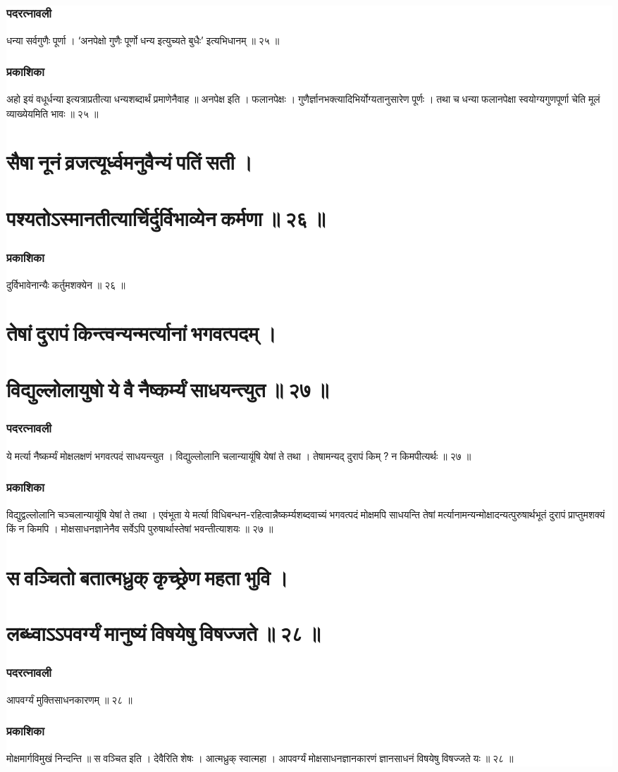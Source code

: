 ### **पदरत्नावली**

धन्या सर्वगुणैः पूर्णा । ‘अनपेक्षो गुणैः पूर्णो धन्य इत्युच्यते बुधैः’ इत्यभिधानम् ॥ २५ ॥

### **प्रकाशिका**

अहो इयं वधूर्धन्या इत्यत्राप्रतीत्या धन्यशब्दार्थं प्रमाणेनैवाह ॥ अनपेक्ष इति । फलानपेक्षः । गुणैर्ज्ञानभक्त्यादिभिर्योग्यतानुसारेण पूर्णः । तथा च धन्या फलानपेक्षा स्वयोग्यगुणपूर्णा चेति मूलं व्याख्येयमिति भावः ॥ २५ ॥

# **सैषा नूनं व्रजत्यूर्ध्वमनुवैन्यं पतिं सती ।**

# **पश्यतोऽस्मानतीत्यार्चिर्दुर्विभाव्येन कर्मणा ॥ २६ ॥**

### **प्रकाशिका**

दुर्विभावेनान्यैः कर्तुमशक्येन ॥ २६ ॥

# **तेषां दुरापं किन्त्वन्यन्मर्त्यानां भगवत्पदम् ।**

# **विद्युल्लोलायुषो ये वै नैष्कर्म्यं साधयन्त्युत ॥ २७ ॥**

### **पदरत्नावली**

ये मर्त्या नैष्कर्म्यं मोक्षलक्षणं भगवत्पदं साधयन्त्युत । विद्युल्लोलानि चलान्यायूंषि येषां ते तथा । तेषामन्यद् दुरापं किम् ? न किमपीत्यर्थः ॥ २७ ॥

### **प्रकाशिका**

विद्युद्वल्लोलानि चञ्चलान्यायूंषि येषां ते तथा । एवंभूता ये मर्त्या विधिबन्धन-रहित्वान्नैष्कर्म्यशब्दवाच्यं भगवत्पदं मोक्षमपि साधयन्ति तेषां मर्त्यानामन्यन्मोक्षादन्यत्पुरुषार्थभूतं दुरापं प्राप्तुमशक्यं किं न किमपि । मोक्षसाधनज्ञानेनैव सर्वेऽपि पुरुषार्थास्तेषां भवन्तीत्याशयः ॥ २७ ॥

# **स वञ्चितो बतात्मध्रुक् कृच्छ्रेण महता भुवि ।**

# **लब्ध्वाऽऽपवर्ग्यं मानुष्यं विषयेषु विषज्जते ॥ २८ ॥**

### **पदरत्नावली**

आपवर्ग्यं मुक्तिसाधनकारणम् ॥ २८ ॥

### **प्रकाशिका**

मोक्षमार्गविमुखं निन्दन्ति ॥ स वञ्चित इति । देवैरिति शेषः । आत्मध्रुक् स्वात्महा । आपवर्ग्यं मोक्षसाधनज्ञानकारणं ज्ञानसाधनं विषयेषु विषज्जते यः ॥ २८ ॥

